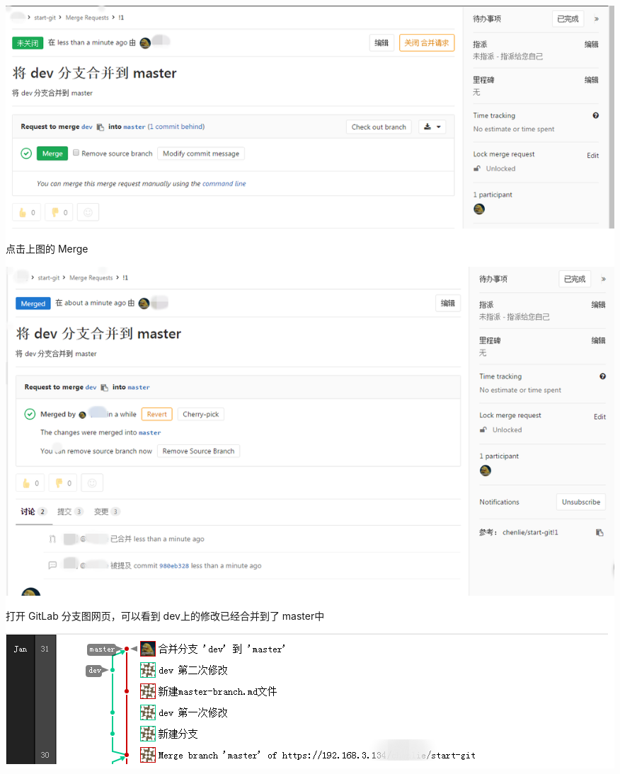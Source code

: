 ![git 54](./res/git-54.png)

点击上图的 Merge

![git 55](./res/git-55.png)

打开 GitLab 分支图网页，可以看到 dev上的修改已经合并到了 master中

![git 57](./res/git-57.png)
